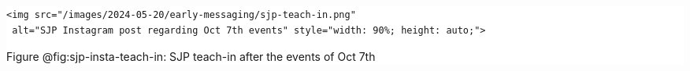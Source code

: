     <img src="/images/2024-05-20/early-messaging/sjp-teach-in.png" 
     alt="SJP Instagram post regarding Oct 7th events" style="width: 90%; height: auto;">
  </a>
  <figcaption>
    Figure @fig:sjp-insta-teach-in: SJP teach-in after the events of Oct 7th
  </figcaption>
</figure>

<figure id="fig:sjp-insta-letter-regents-1">
  <a href="https://www.instagram.com/p/CygsqBTPKsQ/?hl=en&img_index=2">